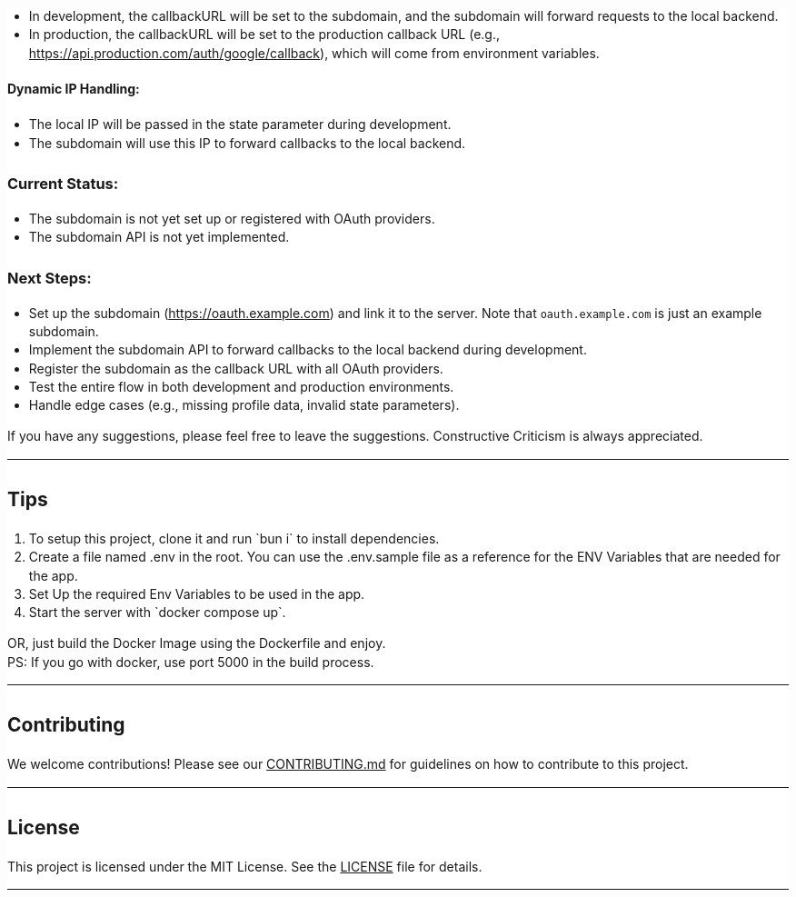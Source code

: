 - In development, the callbackURL will be set to the subdomain, and the subdomain will forward requests to the local backend.
- In production, the callbackURL will be set to the production callback URL (e.g., https://api.production.com/auth/google/callback), which will come from environment variables.

#### Dynamic IP Handling:

- The local IP will be passed in the state parameter during development.
- The subdomain will use this IP to forward callbacks to the local backend.

### Current Status:

- The subdomain is not yet set up or registered with OAuth providers.
- The subdomain API is not yet implemented.

### Next Steps:

- Set up the subdomain (https://oauth.example.com) and link it to the server. Note that `oauth.example.com` is just an example subdomain.
- Implement the subdomain API to forward callbacks to the local backend during development.
- Register the subdomain as the callback URL with all OAuth providers.
- Test the entire flow in both development and production environments.
- Handle edge cases (e.g., missing profile data, invalid state parameters).

If you have any suggestions, please feel free to leave the suggestions. Constructive Criticism is always appreciated.

<hr>

## Tips

<div>
<ol>
    <li>To setup this project, clone it and run `bun i` to install dependencies.</li>
    <li>Create a file named .env in the root. You can use the .env.sample file as a reference for the ENV Variables that are needed for the app.</li>
    <li>Set Up the required Env Variables to be used in the app.</li>
    <li>Start the server with `docker compose up`.</li>
</ol>

OR, just build the Docker Image using the Dockerfile and enjoy. <br />
PS: If you go with docker, use port 5000 in the build process.

</div>
<hr>

## Contributing

We welcome contributions! Please see our [CONTRIBUTING.md](./CONTRIBUTING.md) for guidelines on how to contribute to this project.

<hr>

## License

This project is licensed under the MIT License. See the [LICENSE](./LICENSE) file for details.

<hr>
